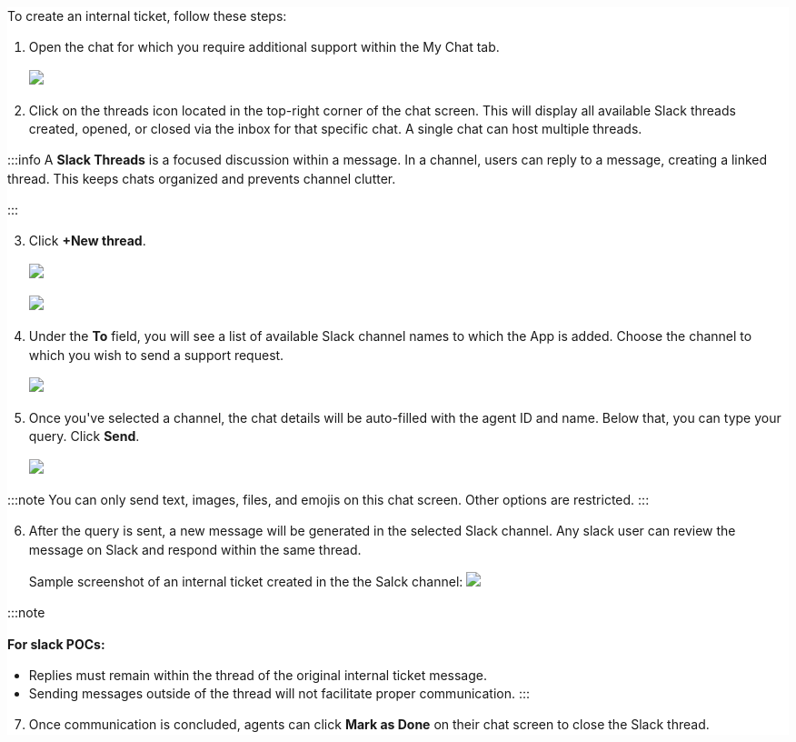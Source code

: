 
To create an internal ticket, follow these steps:

1. Open the chat for which you require additional support within the My Chat tab.

    ![](https://hackmd.io/_uploads/SJVwaZAhn.png)

2. Click on the threads icon located in the top-right corner of the chat screen. This will display all available Slack threads created, opened, or closed via the inbox for that specific chat. A single chat can host multiple threads.


:::info
A **Slack Threads** is a focused discussion within a message. In a channel, users can reply to a message, creating a linked thread. This keeps chats organized and prevents channel clutter.

:::

3. Click **+New thread**.

    ![](https://hackmd.io/_uploads/BJ70AWR32.png)

    ![](https://hackmd.io/_uploads/B1TcT-Rhh.png)

4. Under the **To** field, you will see a list of available Slack channel names to which the App is added. Choose the channel to which you wish to send a support request.

    <img src="https://hackmd.io/_uploads/SJ-Q1GCh3.png" width="50%"/>

5. Once you've selected a channel, the chat details will be auto-filled with the agent ID and name. Below that, you can type your query. Click **Send**.

    <img src="https://hackmd.io/_uploads/Hy-eezChn.png" width="50%"/>


:::note
You can only send text, images, files, and emojis on this chat screen. Other options are restricted.
:::


6. After the query is sent, a new message will be generated in the selected Slack channel. Any slack user can review the message on Slack and respond within the same thread.

    Sample screenshot of an internal ticket created in the the Salck channel: 
    ![](https://hackmd.io/_uploads/BygCgGCh2.png)


:::note

**For slack POCs:**
- Replies must remain within the thread of the original internal ticket message. 
- Sending messages outside of the thread will not facilitate proper communication.
:::

7. Once communication is concluded, agents can click **Mark as Done** on their chat screen to close the Slack thread. 
